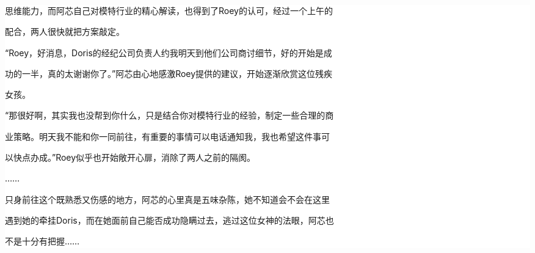 思维能力，而阿芯自己对模特行业的精心解读，也得到了Roey的认可，经过一个上午的

配合，两人很快就把方案敲定。

“Roey，好消息，Doris的经纪公司负责人约我明天到他们公司商讨细节，好的开始是成

功的一半，真的太谢谢你了。”阿芯由心地感激Roey提供的建议，开始逐渐欣赏这位残疾

女孩。

“那很好啊，其实我也没帮到你什么，只是结合你对模特行业的经验，制定一些合理的商

业策略。明天我不能和你一同前往，有重要的事情可以电话通知我，我也希望这件事可

以快点办成。”Roey似乎也开始敞开心扉，消除了两人之前的隔阂。

……

只身前往这个既熟悉又伤感的地方，阿芯的心里真是五味杂陈，她不知道会不会在这里

遇到她的牵挂Doris，而在她面前自己能否成功隐瞒过去，逃过这位女神的法眼，阿芯也

不是十分有把握……


